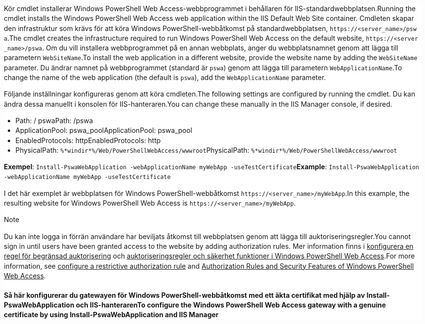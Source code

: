   <span data-ttu-id="b4904-195">Kör cmdlet installerar Windows PowerShell Web Access-webbprogrammet i behållaren för IIS-standardwebbplatsen.</span><span class="sxs-lookup"><span data-stu-id="b4904-195">Running the cmdlet installs the Windows PowerShell Web Access web application within the IIS Default Web Site container.</span></span> <span data-ttu-id="b4904-196">Cmdleten skapar den infrastruktur som krävs för att köra Windows PowerShell-webbåtkomst på standardwebbplatsen, `https://<server_name>/pswa`.</span><span class="sxs-lookup"><span data-stu-id="b4904-196">The cmdlet creates the infrastructure required to run Windows PowerShell Web Access on the default website, `https://<server_name>/pswa`.</span></span> <span data-ttu-id="b4904-197">Om du vill installera webbprogrammet på en annan webbplats, anger du webbplatsnamnet genom att lägga till parametern `WebSiteName`.</span><span class="sxs-lookup"><span data-stu-id="b4904-197">To install the web application in a different website, provide the website name by adding the `WebSiteName` parameter.</span></span> <span data-ttu-id="b4904-198">Du ändrar namnet på webbprogrammet (standard är `pswa`) genom att lägga till parametern `WebApplicationName`.</span><span class="sxs-lookup"><span data-stu-id="b4904-198">To change the name of the web application (the default is `pswa`), add the `WebApplicationName` parameter.</span></span>

   <span data-ttu-id="b4904-199">Följande inställningar konfigureras genom att köra cmdleten.</span><span class="sxs-lookup"><span data-stu-id="b4904-199">The following settings are configured by running the cmdlet.</span></span> <span data-ttu-id="b4904-200">Du kan ändra dessa manuellt i konsolen för IIS-hanteraren.</span><span class="sxs-lookup"><span data-stu-id="b4904-200">You can change these manually in the IIS Manager console, if desired.</span></span>

   - <span data-ttu-id="b4904-201">Path: / pswa</span><span class="sxs-lookup"><span data-stu-id="b4904-201">Path: /pswa</span></span>
   - <span data-ttu-id="b4904-202">ApplicationPool: pswa_pool</span><span class="sxs-lookup"><span data-stu-id="b4904-202">ApplicationPool: pswa_pool</span></span>
   - <span data-ttu-id="b4904-203">EnabledProtocols: http</span><span class="sxs-lookup"><span data-stu-id="b4904-203">EnabledProtocols: http</span></span>
   - <span data-ttu-id="b4904-204">PhysicalPath: `%*windir*%/Web/PowerShellWebAccess/wwwroot`</span><span class="sxs-lookup"><span data-stu-id="b4904-204">PhysicalPath: `%*windir*%/Web/PowerShellWebAccess/wwwroot`</span></span>

   <span data-ttu-id="b4904-205">**Exempel**: `Install-PswaWebApplication -webApplicationName myWebApp -useTestCertificate`</span><span class="sxs-lookup"><span data-stu-id="b4904-205">**Example**: `Install-PswaWebApplication -webApplicationName myWebApp -useTestCertificate`</span></span>

   <span data-ttu-id="b4904-206">I det här exemplet är webbplatsen för Windows PowerShell-webbåtkomst `https://<server_name>/myWebApp`.</span><span class="sxs-lookup"><span data-stu-id="b4904-206">In this example, the resulting website for Windows PowerShell Web Access is `https://<server_name>/myWebApp`.</span></span>

   > [!NOTE]
   > <span data-ttu-id="b4904-207">Du kan inte logga in förrän användare har beviljats åtkomst till webbplatsen genom att lägga till auktoriseringsregler.</span><span class="sxs-lookup"><span data-stu-id="b4904-207">You cannot sign in until users have been granted access to the website by adding authorization rules.</span></span> <span data-ttu-id="b4904-208">Mer information finns i [konfigurera en regel för begränsad auktorisering](#configure-a-restrictive-authorization-rule) och [auktoriseringsregler och säkerhet funktioner i Windows PowerShell Web Access](authorization-rules-and-security-features-of-windows-powershell-web-access.md).</span><span class="sxs-lookup"><span data-stu-id="b4904-208">For more information, see [configure a restrictive authorization rule](#configure-a-restrictive-authorization-rule) and [Authorization Rules and Security Features of Windows PowerShell Web Access](authorization-rules-and-security-features-of-windows-powershell-web-access.md).</span></span>

#### <a name="to-configure-the-windows-powershell-web-access-gateway-with-a-genuine-certificate-by-using-install-pswawebapplication-and-iis-manager"></a><span data-ttu-id="b4904-209">Så här konfigurerar du gatewayen för Windows PowerShell-webbåtkomst med ett äkta certifikat med hjälp av Install-PswaWebApplication och IIS-hanteraren</span><span class="sxs-lookup"><span data-stu-id="b4904-209">To configure the Windows PowerShell Web Access gateway with a genuine certificate by using Install-PswaWebApplication and IIS Manager</span></span>
